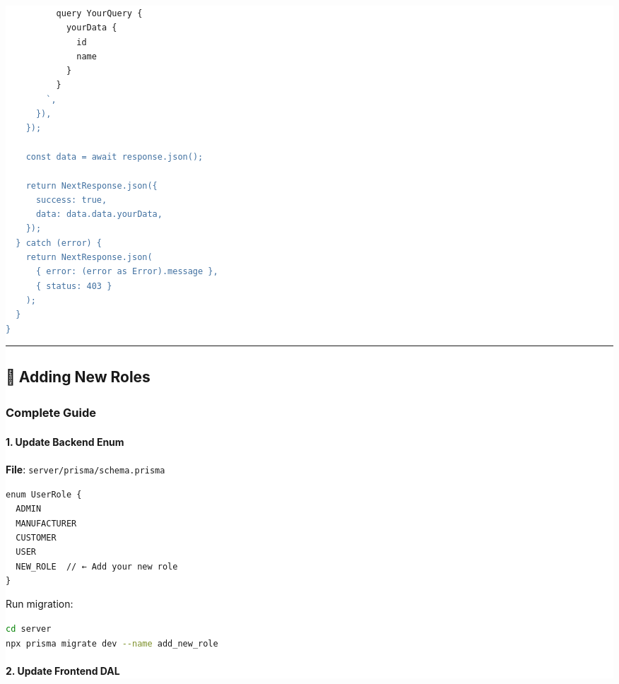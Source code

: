 ```typescript
          query YourQuery {
            yourData {
              id
              name
            }
          }
        `,
      }),
    });

    const data = await response.json();

    return NextResponse.json({
      success: true,
      data: data.data.yourData,
    });
  } catch (error) {
    return NextResponse.json(
      { error: (error as Error).message },
      { status: 403 }
    );
  }
}
```

---

## 👥 Adding New Roles

### Complete Guide

#### 1. Update Backend Enum

**File**: `server/prisma/schema.prisma`

```prisma
enum UserRole {
  ADMIN
  MANUFACTURER
  CUSTOMER
  USER
  NEW_ROLE  // ← Add your new role
}
```

Run migration:
```bash
cd server
npx prisma migrate dev --name add_new_role
```

#### 2. Update Frontend DAL
